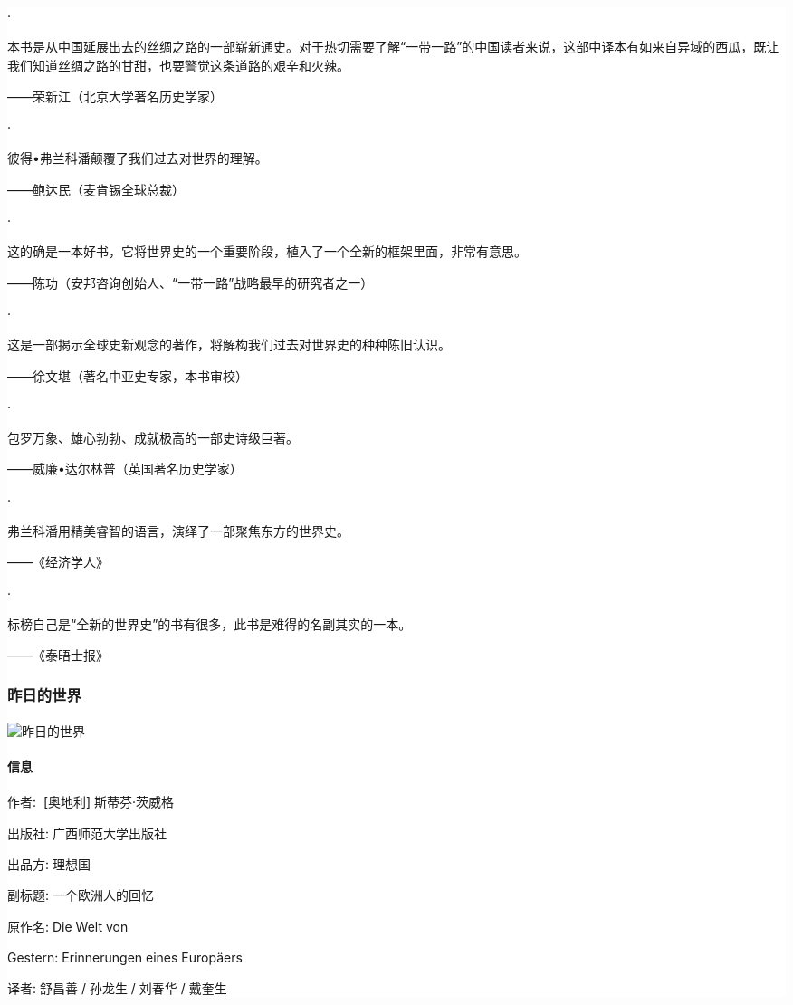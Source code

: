 ·

本书是从中国延展出去的丝绸之路的一部崭新通史。对于热切需要了解“一带一路”的中国读者来说，这部中译本有如来自异域的西瓜，既让我们知道丝绸之路的甘甜，也要警觉这条道路的艰辛和火辣。

——荣新江（北京大学著名历史学家）

·

彼得•弗兰科潘颠覆了我们过去对世界的理解。

——鲍达民（麦肯锡全球总裁）

·

这的确是一本好书，它将世界史的一个重要阶段，植入了一个全新的框架里面，非常有意思。

——陈功（安邦咨询创始人、“一带一路”战略最早的研究者之一）

·

这是一部揭示全球史新观念的著作，将解构我们过去对世界史的种种陈旧认识。

——徐文堪（著名中亚史专家，本书审校）

·

包罗万象、雄心勃勃、成就极高的一部史诗级巨著。

——威廉•达尔林普（英国著名历史学家）

·

弗兰科潘用精美睿智的语言，演绎了一部聚焦东方的世界史。

——《经济学人》

·

标榜自己是“全新的世界史”的书有很多，此书是难得的名副其实的一本。

——《泰晤士报》



### 昨日的世界

![昨日的世界](https://img1.doubanio.com/view/subject/l/public/s1121598.jpg)

#### 信息

作者:  [奥地利] 斯蒂芬·茨威格 

出版社: 广西师范大学出版社 

出品方: 理想国 

副标题: 一个欧洲人的回忆 

原作名: Die Welt von 

Gestern: Erinnerungen eines Europäers 

译者: 舒昌善 / 孙龙生 / 刘春华 / 戴奎生 
